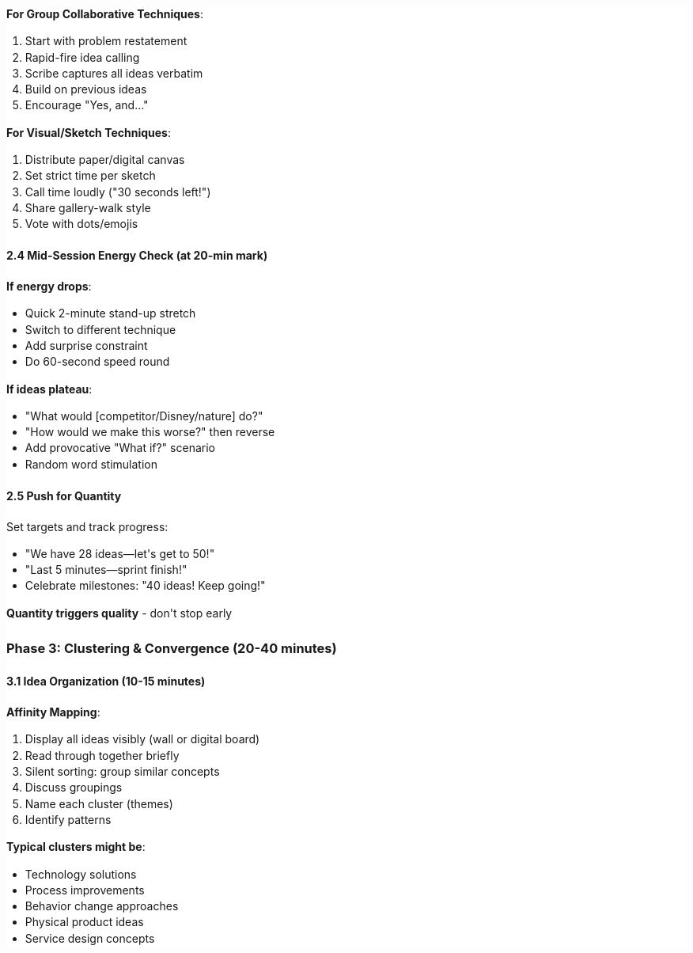 **For Group Collaborative Techniques**:
1. Start with problem restatement
2. Rapid-fire idea calling
3. Scribe captures all ideas verbatim
4. Build on previous ideas
5. Encourage "Yes, and..."

**For Visual/Sketch Techniques**:
1. Distribute paper/digital canvas
2. Set strict time per sketch
3. Call time loudly ("30 seconds left!")
4. Share gallery-walk style
5. Vote with dots/emojis

#### 2.4 Mid-Session Energy Check (at 20-min mark)

**If energy drops**:
- Quick 2-minute stand-up stretch
- Switch to different technique
- Add surprise constraint
- Do 60-second speed round

**If ideas plateau**:
- "What would [competitor/Disney/nature] do?"
- "How would we make this worse?" then reverse
- Add provocative "What if?" scenario
- Random word stimulation

#### 2.5 Push for Quantity

Set targets and track progress:
- "We have 28 ideas—let's get to 50!"
- "Last 5 minutes—sprint finish!"
- Celebrate milestones: "40 ideas! Keep going!"

**Quantity triggers quality** - don't stop early

### Phase 3: Clustering & Convergence (20-40 minutes)

#### 3.1 Idea Organization (10-15 minutes)

**Affinity Mapping**:
1. Display all ideas visibly (wall or digital board)
2. Read through together briefly
3. Silent sorting: group similar concepts
4. Discuss groupings
5. Name each cluster (themes)
6. Identify patterns

**Typical clusters might be**:
- Technology solutions
- Process improvements
- Behavior change approaches
- Physical product ideas
- Service design concepts
